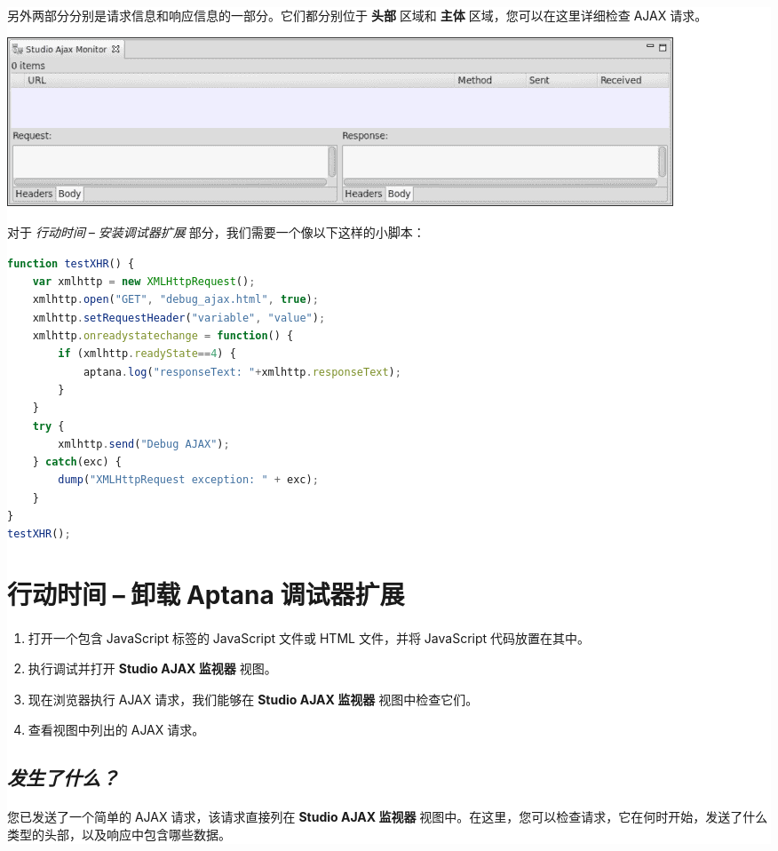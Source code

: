 另外两部分分别是请求信息和响应信息的一部分。它们都分别位于 **头部** 区域和 **主体** 区域，您可以在这里详细检查 AJAX 请求。

![Studio AJAX 监视器](img/8246_04_13.jpg)

对于 *行动时间 – 安装调试器扩展* 部分，我们需要一个像以下这样的小脚本：

```js
function testXHR() {
    var xmlhttp = new XMLHttpRequest();
    xmlhttp.open("GET", "debug_ajax.html", true);
    xmlhttp.setRequestHeader("variable", "value");
    xmlhttp.onreadystatechange = function() {
        if (xmlhttp.readyState==4) {
            aptana.log("responseText: "+xmlhttp.responseText);
        }
    }
    try {
        xmlhttp.send("Debug AJAX");
    } catch(exc) {
        dump("XMLHttpRequest exception: " + exc);
    }
}
testXHR();
```

# 行动时间 – 卸载 Aptana 调试器扩展

1.  打开一个包含 JavaScript 标签的 JavaScript 文件或 HTML 文件，并将 JavaScript 代码放置在其中。

1.  执行调试并打开 **Studio AJAX 监视器** 视图。

1.  现在浏览器执行 AJAX 请求，我们能够在 **Studio AJAX 监视器** 视图中检查它们。

1.  查看视图中列出的 AJAX 请求。

## *发生了什么？*

您已发送了一个简单的 AJAX 请求，该请求直接列在 **Studio AJAX 监视器** 视图中。在这里，您可以检查请求，它在何时开始，发送了什么类型的头部，以及响应中包含哪些数据。
